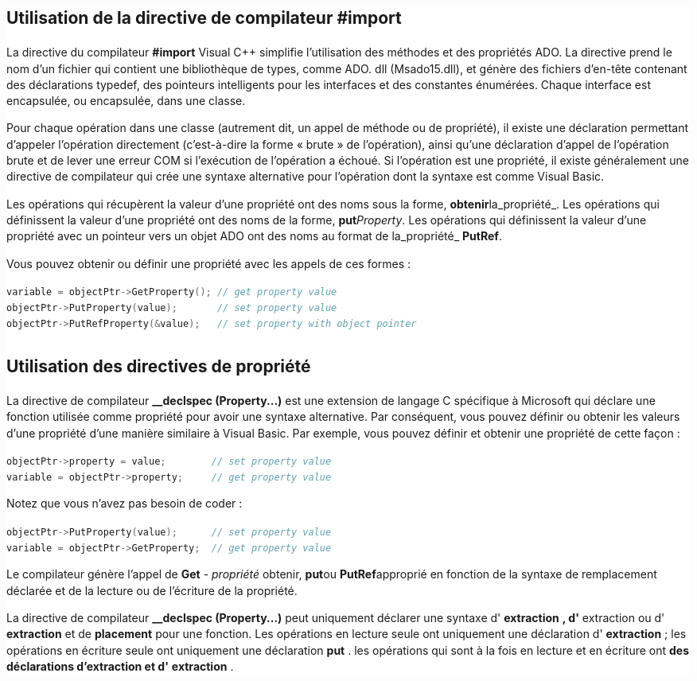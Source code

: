 ## <a name="using-the-import-compiler-directive"></a>Utilisation de la directive de compilateur #import  
 La directive du compilateur **#import** Visual C++ simplifie l’utilisation des méthodes et des propriétés ADO. La directive prend le nom d’un fichier qui contient une bibliothèque de types, comme ADO. dll (Msado15.dll), et génère des fichiers d’en-tête contenant des déclarations typedef, des pointeurs intelligents pour les interfaces et des constantes énumérées. Chaque interface est encapsulée, ou encapsulée, dans une classe.  
  
 Pour chaque opération dans une classe (autrement dit, un appel de méthode ou de propriété), il existe une déclaration permettant d’appeler l’opération directement (c’est-à-dire la forme « brute » de l’opération), ainsi qu’une déclaration d’appel de l’opération brute et de lever une erreur COM si l’exécution de l’opération a échoué. Si l’opération est une propriété, il existe généralement une directive de compilateur qui crée une syntaxe alternative pour l’opération dont la syntaxe est comme Visual Basic.  
  
 Les opérations qui récupèrent la valeur d’une propriété ont des noms sous la forme, **obtenir**la_propriété_. Les opérations qui définissent la valeur d’une propriété ont des noms de la forme, **put**_Property_. Les opérations qui définissent la valeur d’une propriété avec un pointeur vers un objet ADO ont des noms au format de la_propriété_ **PutRef**.  
  
 Vous pouvez obtenir ou définir une propriété avec les appels de ces formes :  
  
```cpp
variable = objectPtr->GetProperty(); // get property value   
objectPtr->PutProperty(value);       // set property value  
objectPtr->PutRefProperty(&value);   // set property with object pointer  
```
  
## <a name="using-property-directives"></a>Utilisation des directives de propriété  
 La directive de compilateur **__declspec (Property...)** est une extension de langage C spécifique à Microsoft qui déclare une fonction utilisée comme propriété pour avoir une syntaxe alternative. Par conséquent, vous pouvez définir ou obtenir les valeurs d’une propriété d’une manière similaire à Visual Basic. Par exemple, vous pouvez définir et obtenir une propriété de cette façon :  
  
```cpp
objectPtr->property = value;        // set property value  
variable = objectPtr->property;     // get property value  
```
  
 Notez que vous n’avez pas besoin de coder :  
  
```cpp
objectPtr->PutProperty(value);      // set property value  
variable = objectPtr->GetProperty;  // get property value  
```
  
 Le compilateur génère l’appel de **Get** _-_ _propriété_ obtenir, **put**ou **PutRef**approprié en fonction de la syntaxe de remplacement déclarée et de la lecture ou de l’écriture de la propriété.  
  
 La directive de compilateur **__declspec (Property...)** peut uniquement déclarer une syntaxe d' **extraction** **, d'** extraction ou d' **extraction** et de **placement** pour une fonction. Les opérations en lecture seule ont uniquement une déclaration d' **extraction** ; les opérations en écriture seule ont uniquement une déclaration **put** . les opérations qui sont à la fois en lecture et en écriture ont **des déclarations d’extraction et d'** **extraction** .  
  
